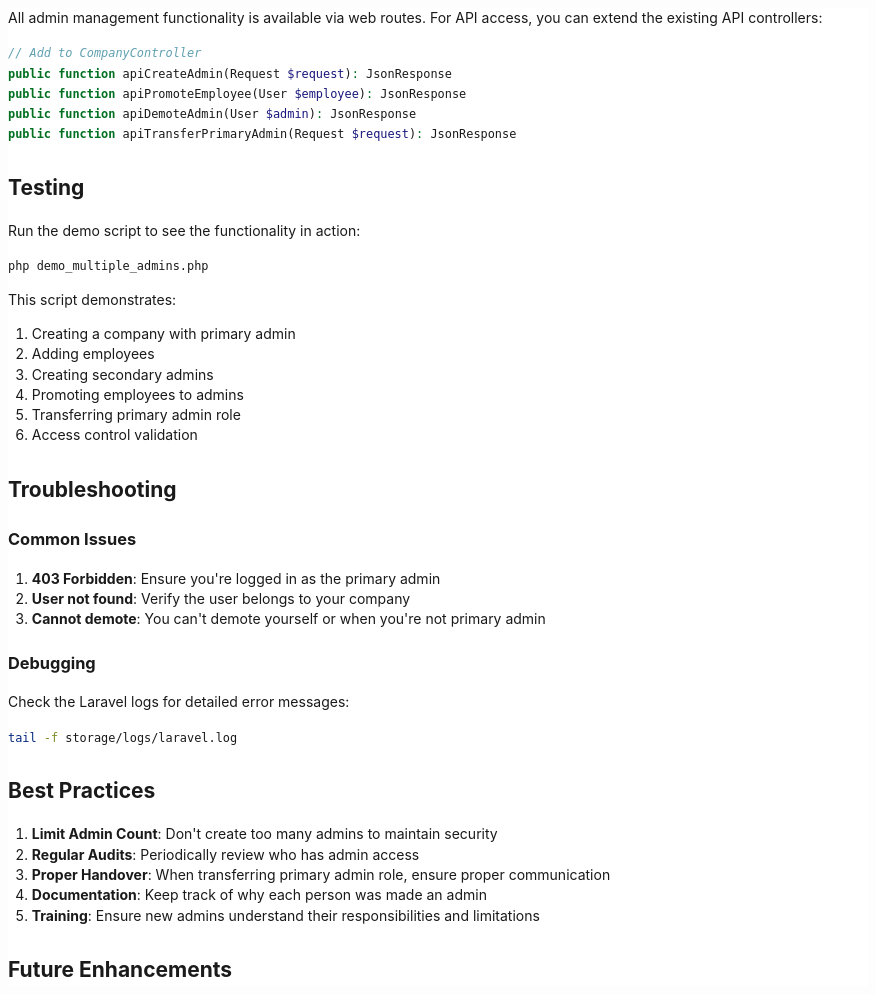 All admin management functionality is available via web routes. For API access, you can extend the existing API controllers:

```php
// Add to CompanyController
public function apiCreateAdmin(Request $request): JsonResponse
public function apiPromoteEmployee(User $employee): JsonResponse
public function apiDemoteAdmin(User $admin): JsonResponse
public function apiTransferPrimaryAdmin(Request $request): JsonResponse
```

## Testing

Run the demo script to see the functionality in action:

```bash
php demo_multiple_admins.php
```

This script demonstrates:

1. Creating a company with primary admin
2. Adding employees
3. Creating secondary admins
4. Promoting employees to admins
5. Transferring primary admin role
6. Access control validation

## Troubleshooting

### Common Issues

1. **403 Forbidden**: Ensure you're logged in as the primary admin
2. **User not found**: Verify the user belongs to your company
3. **Cannot demote**: You can't demote yourself or when you're not primary admin

### Debugging

Check the Laravel logs for detailed error messages:

```bash
tail -f storage/logs/laravel.log
```

## Best Practices

1. **Limit Admin Count**: Don't create too many admins to maintain security
2. **Regular Audits**: Periodically review who has admin access
3. **Proper Handover**: When transferring primary admin role, ensure proper communication
4. **Documentation**: Keep track of why each person was made an admin
5. **Training**: Ensure new admins understand their responsibilities and limitations

## Future Enhancements
